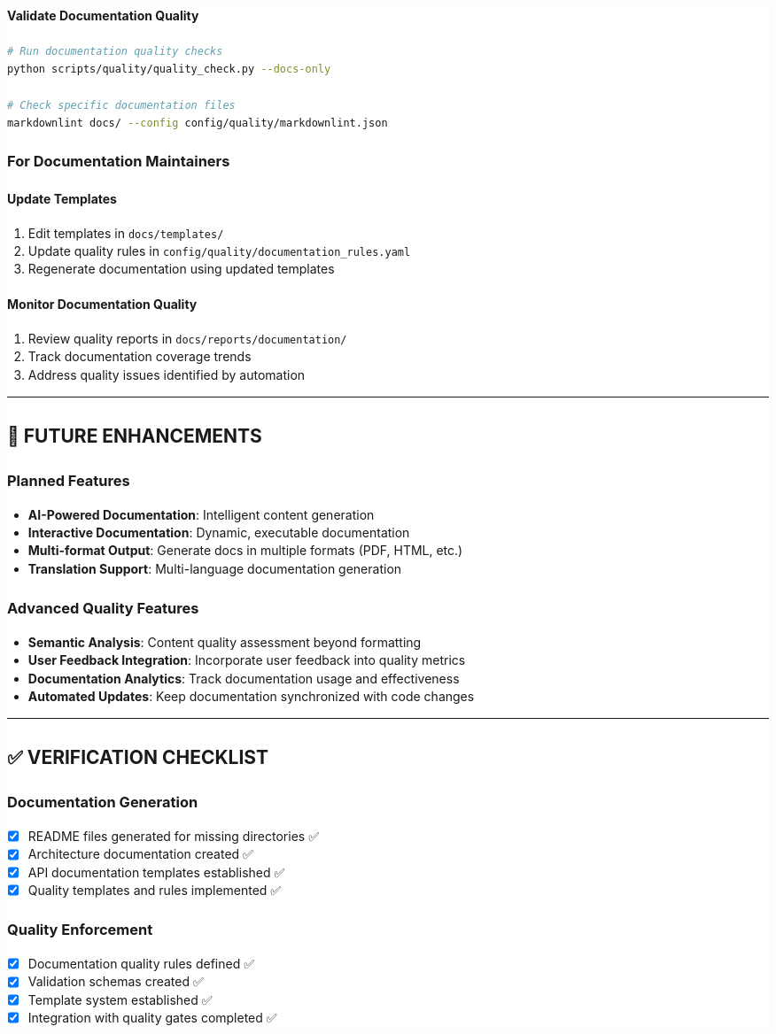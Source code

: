 #### Validate Documentation Quality
```bash
# Run documentation quality checks
python scripts/quality/quality_check.py --docs-only

# Check specific documentation files
markdownlint docs/ --config config/quality/markdownlint.json
```

### For Documentation Maintainers

#### Update Templates
1. Edit templates in `docs/templates/`
2. Update quality rules in `config/quality/documentation_rules.yaml`
3. Regenerate documentation using updated templates

#### Monitor Documentation Quality
1. Review quality reports in `docs/reports/documentation/`
2. Track documentation coverage trends
3. Address quality issues identified by automation

---

## 🔮 FUTURE ENHANCEMENTS

### Planned Features
- **AI-Powered Documentation**: Intelligent content generation
- **Interactive Documentation**: Dynamic, executable documentation
- **Multi-format Output**: Generate docs in multiple formats (PDF, HTML, etc.)
- **Translation Support**: Multi-language documentation generation

### Advanced Quality Features
- **Semantic Analysis**: Content quality assessment beyond formatting
- **User Feedback Integration**: Incorporate user feedback into quality metrics
- **Documentation Analytics**: Track documentation usage and effectiveness
- **Automated Updates**: Keep documentation synchronized with code changes

---

## ✅ VERIFICATION CHECKLIST

### Documentation Generation
- [x] README files generated for missing directories ✅
- [x] Architecture documentation created ✅
- [x] API documentation templates established ✅
- [x] Quality templates and rules implemented ✅

### Quality Enforcement
- [x] Documentation quality rules defined ✅
- [x] Validation schemas created ✅
- [x] Template system established ✅
- [x] Integration with quality gates completed ✅
